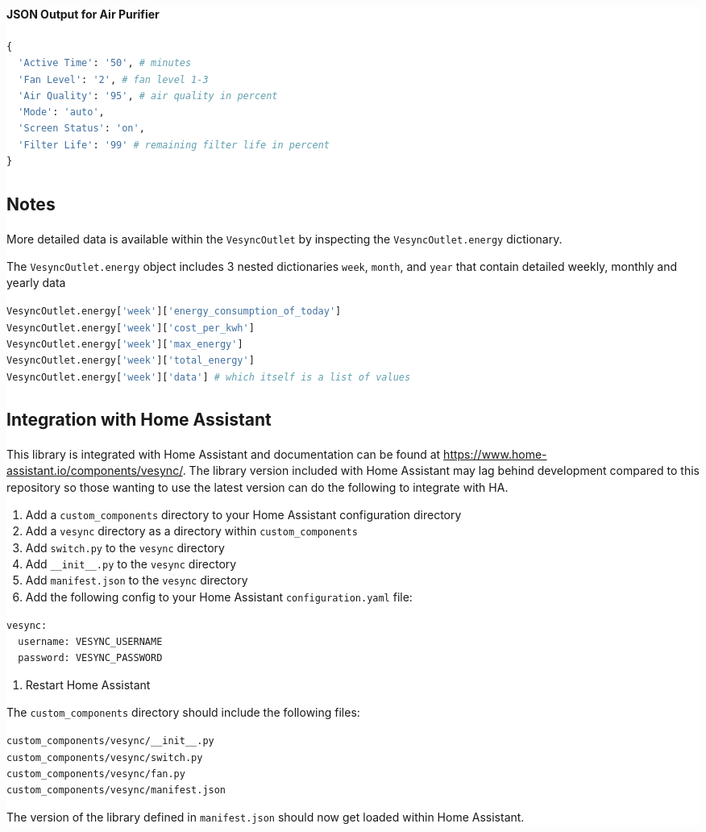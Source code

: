 #### JSON Output for Air Purifier

```python
{
  'Active Time': '50', # minutes
  'Fan Level': '2', # fan level 1-3
  'Air Quality': '95', # air quality in percent
  'Mode': 'auto',
  'Screen Status': 'on',
  'Filter Life': '99' # remaining filter life in percent
}
```

## Notes

More detailed data is available within the `VesyncOutlet` by inspecting the `VesyncOutlet.energy` dictionary.

The `VesyncOutlet.energy` object includes 3 nested dictionaries `week`, `month`, and `year` that contain detailed weekly, monthly and yearly data

```python
VesyncOutlet.energy['week']['energy_consumption_of_today']
VesyncOutlet.energy['week']['cost_per_kwh']
VesyncOutlet.energy['week']['max_energy']
VesyncOutlet.energy['week']['total_energy']
VesyncOutlet.energy['week']['data'] # which itself is a list of values
```

## Integration with Home Assistant

This library is integrated with Home Assistant and documentation can be found at <https://www.home-assistant.io/components/vesync/>. The library version included with Home Assistant may lag behind development compared to this repository so those wanting to use the latest version can do the following to integrate with HA.

1. Add a `custom_components` directory to your Home Assistant configuration directory
2. Add a `vesync` directory as a directory within `custom_components`
3. Add `switch.py` to the `vesync` directory
4. Add `__init__.py` to the `vesync` directory
5. Add `manifest.json` to the `vesync` directory
6. Add the following config to your Home Assistant `configuration.yaml` file:

```python
vesync:
  username: VESYNC_USERNAME
  password: VESYNC_PASSWORD
```

1. Restart Home Assistant

The `custom_components` directory should include the following files:

```bash
custom_components/vesync/__init__.py
custom_components/vesync/switch.py
custom_components/vesync/fan.py
custom_components/vesync/manifest.json
```

The version of the library defined in `manifest.json` should now get loaded within Home Assistant.
